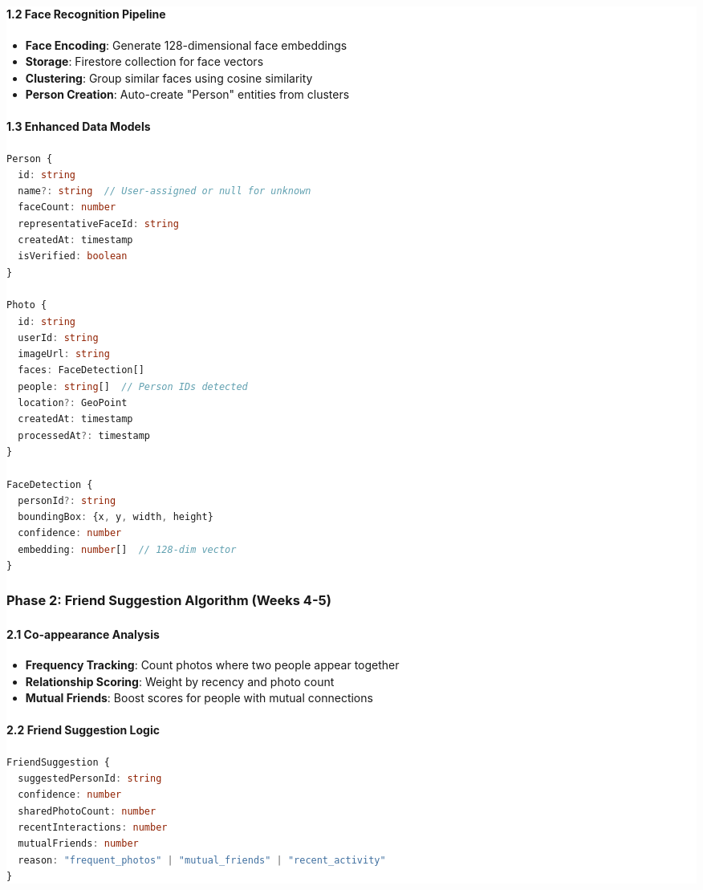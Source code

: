 #### **1.2 Face Recognition Pipeline**
- **Face Encoding**: Generate 128-dimensional face embeddings
- **Storage**: Firestore collection for face vectors
- **Clustering**: Group similar faces using cosine similarity
- **Person Creation**: Auto-create "Person" entities from clusters

#### **1.3 Enhanced Data Models**
```typescript
Person {
  id: string
  name?: string  // User-assigned or null for unknown
  faceCount: number
  representativeFaceId: string
  createdAt: timestamp
  isVerified: boolean
}

Photo {
  id: string
  userId: string
  imageUrl: string
  faces: FaceDetection[]
  people: string[]  // Person IDs detected
  location?: GeoPoint
  createdAt: timestamp
  processedAt?: timestamp
}

FaceDetection {
  personId?: string
  boundingBox: {x, y, width, height}
  confidence: number
  embedding: number[]  // 128-dim vector
}
```

### **Phase 2: Friend Suggestion Algorithm** (Weeks 4-5)

#### **2.1 Co-appearance Analysis**
- **Frequency Tracking**: Count photos where two people appear together
- **Relationship Scoring**: Weight by recency and photo count
- **Mutual Friends**: Boost scores for people with mutual connections

#### **2.2 Friend Suggestion Logic**
```typescript
FriendSuggestion {
  suggestedPersonId: string
  confidence: number
  sharedPhotoCount: number
  recentInteractions: number
  mutualFriends: number
  reason: "frequent_photos" | "mutual_friends" | "recent_activity"
}
```
